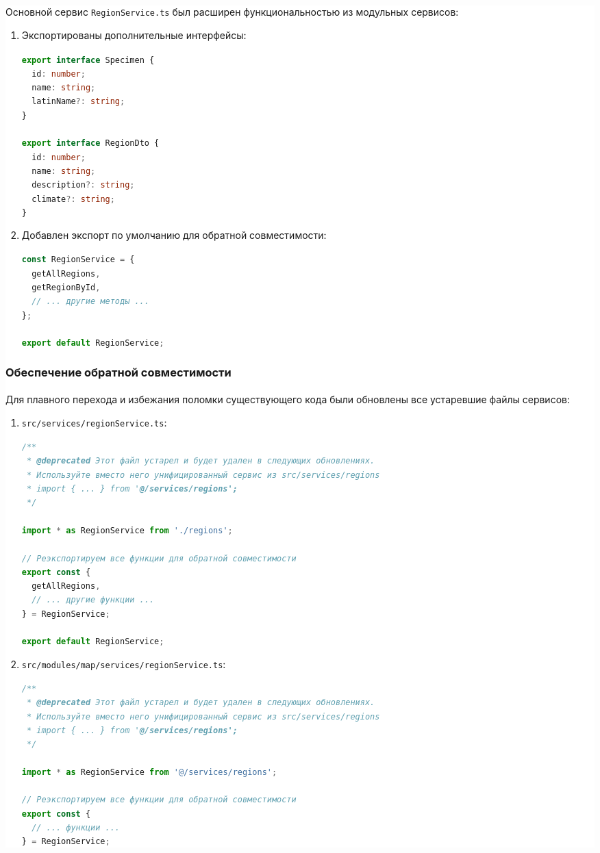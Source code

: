 Основной сервис `RegionService.ts` был расширен функциональностью из модульных сервисов:

1. Экспортированы дополнительные интерфейсы:
   ```typescript
   export interface Specimen {
     id: number;
     name: string;
     latinName?: string;
   }

   export interface RegionDto {
     id: number;
     name: string;
     description?: string;
     climate?: string;
   }
   ```

2. Добавлен экспорт по умолчанию для обратной совместимости:
   ```typescript
   const RegionService = {
     getAllRegions,
     getRegionById,
     // ... другие методы ...
   };

   export default RegionService;
   ```

### Обеспечение обратной совместимости

Для плавного перехода и избежания поломки существующего кода были обновлены все устаревшие файлы сервисов:

1. `src/services/regionService.ts`:
   ```typescript
   /**
    * @deprecated Этот файл устарел и будет удален в следующих обновлениях.
    * Используйте вместо него унифицированный сервис из src/services/regions
    * import { ... } from '@/services/regions';
    */

   import * as RegionService from './regions';

   // Реэкспортируем все функции для обратной совместимости
   export const {
     getAllRegions,
     // ... другие функции ...
   } = RegionService;

   export default RegionService;
   ```

2. `src/modules/map/services/regionService.ts`:
   ```typescript
   /**
    * @deprecated Этот файл устарел и будет удален в следующих обновлениях.
    * Используйте вместо него унифицированный сервис из src/services/regions
    * import { ... } from '@/services/regions';
    */

   import * as RegionService from '@/services/regions';

   // Реэкспортируем все функции для обратной совместимости
   export const {
     // ... функции ...
   } = RegionService;
   ```